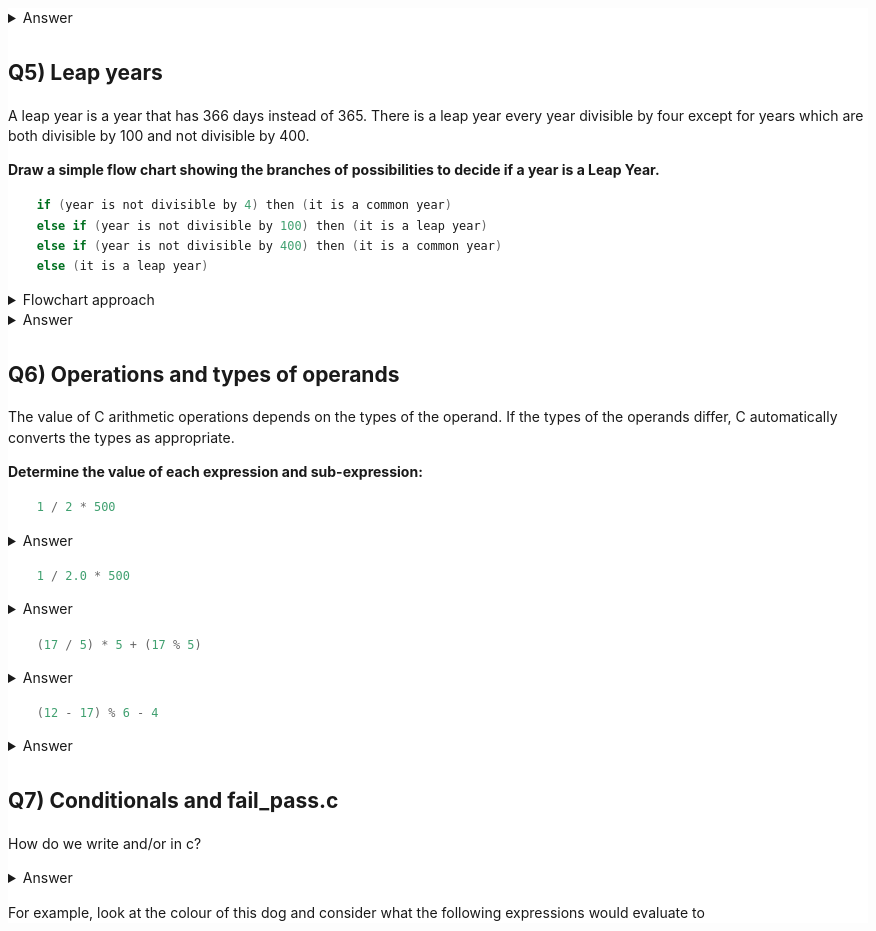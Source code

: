 <details><summary>Answer</summary></details>


## Q5) Leap years

A leap year is a year that has 366 days instead of 365. There is a leap year every year divisible by four except for years which are both divisible by 100 and not divisible by 400.

__Draw a simple flow chart showing the branches of possibilities to decide if a year is a Leap Year.__

```c
    if (year is not divisible by 4) then (it is a common year)
    else if (year is not divisible by 100) then (it is a leap year)
    else if (year is not divisible by 400) then (it is a common year)
    else (it is a leap year)
```

<details><summary>Flowchart approach</summary></details>

<details><summary>Answer</summary></details>

## Q6) Operations and types of operands

The value of C  arithmetic operations depends on the types of the operand. If the types of the operands differ, C automatically converts the types as appropriate.

__Determine the value of each expression and sub-expression:__

```c
    1 / 2 * 500
```

<details><summary>Answer</summary></details>

```c
    1 / 2.0 * 500
```

<details><summary>Answer</summary></details>

```c
    (17 / 5) * 5 + (17 % 5)
```

<details><summary>Answer</summary></details>

```c
    (12 - 17) % 6 - 4
```

<details><summary>Answer</summary></details>

## Q7) Conditionals and fail_pass.c 

How do we write and/or in c?

<details><summary>Answer</summary></details>

For example, look at the colour of this dog and consider what the following expressions would evaluate to

